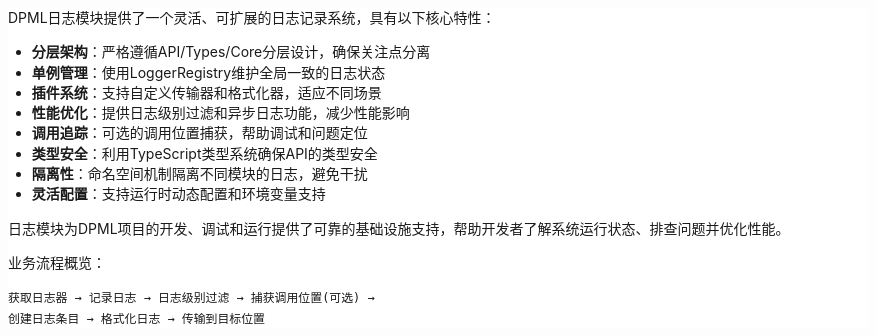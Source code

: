 DPML日志模块提供了一个灵活、可扩展的日志记录系统，具有以下核心特性：

- **分层架构**：严格遵循API/Types/Core分层设计，确保关注点分离
- **单例管理**：使用LoggerRegistry维护全局一致的日志状态
- **插件系统**：支持自定义传输器和格式化器，适应不同场景
- **性能优化**：提供日志级别过滤和异步日志功能，减少性能影响
- **调用追踪**：可选的调用位置捕获，帮助调试和问题定位
- **类型安全**：利用TypeScript类型系统确保API的类型安全
- **隔离性**：命名空间机制隔离不同模块的日志，避免干扰
- **灵活配置**：支持运行时动态配置和环境变量支持

日志模块为DPML项目的开发、调试和运行提供了可靠的基础设施支持，帮助开发者了解系统运行状态、排查问题并优化性能。

业务流程概览：
```
获取日志器 → 记录日志 → 日志级别过滤 → 捕获调用位置(可选) → 
创建日志条目 → 格式化日志 → 传输到目标位置
```